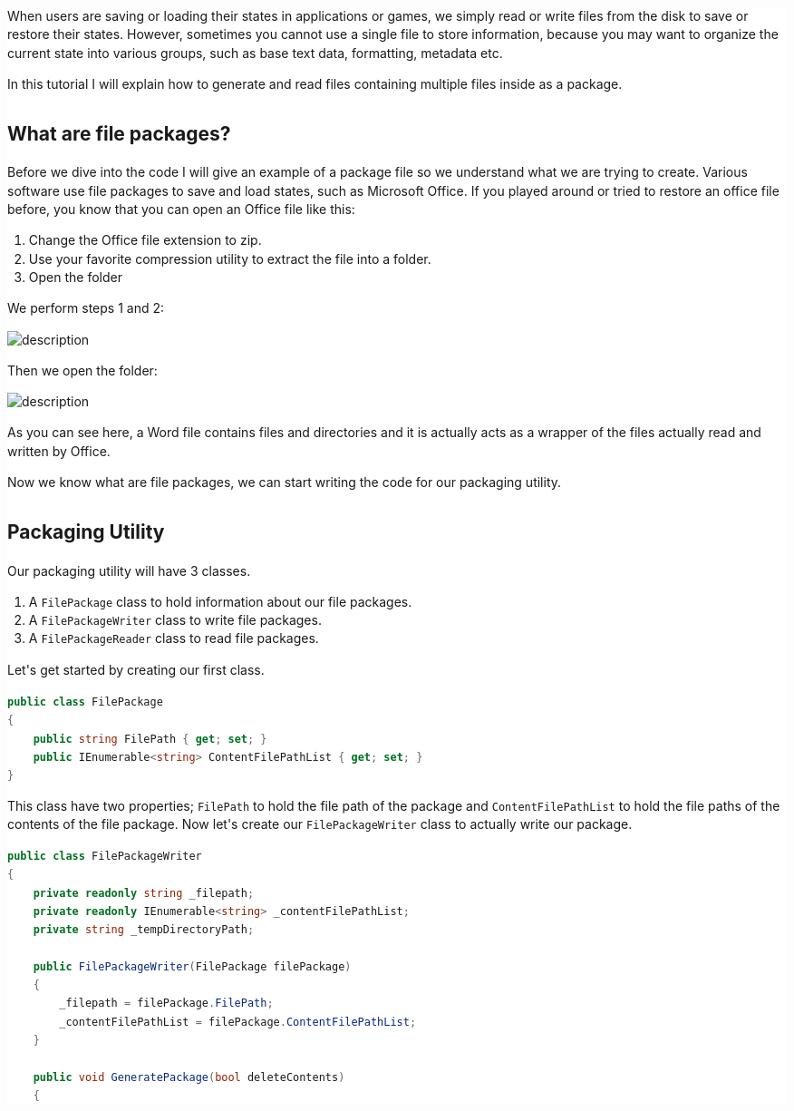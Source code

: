When users are saving or loading their states in applications or games, we simply read or write files from the disk to save or restore their states. However, sometimes you cannot use a single file to store information, because you may want to organize the current state into various groups, such as base text data, formatting, metadata etc.

In this tutorial I will explain how to generate and read files containing multiple files inside as a package.

## What are file packages?
Before we dive into the code I will give an example of a package file so we understand what we are trying to create. Various software use file packages to save and load states, such as Microsoft Office. If you played around or tried to restore an office file before, you know that you can open an Office file like this:
1. Change the Office file extension to zip.
2. Use your favorite compression utility to extract the file into a folder.
3. Open the folder

We perform steps 1 and 2:

![description](https://raw.githubusercontent.com/pluralsight/guides/master/images/66b37529-f446-46b4-95e4-0ba076cd9830.png)

Then we open the folder:

![description](https://raw.githubusercontent.com/pluralsight/guides/master/images/6d362a45-c483-4008-a7f1-cc87c0b1e544.png)

As you can see here, a Word file contains files and directories and it is actually acts as a wrapper of the files actually read and written by Office.

Now we know what are file packages, we can start writing the code for our packaging utility.

## Packaging Utility

Our packaging utility will have 3 classes.

1. A `FilePackage` class to hold information about our file packages.
2. A `FilePackageWriter` class to write file packages.
3. A `FilePackageReader` class to read file packages.

Let's get started by creating our first class.

```csharp
public class FilePackage
{
    public string FilePath { get; set; }
    public IEnumerable<string> ContentFilePathList { get; set; }
}
```

This class have two properties; `FilePath` to hold the file path of the package and `ContentFilePathList` to hold the file paths of the contents of the file package. Now let's create our `FilePackageWriter` class to actually write our package.

```csharp
public class FilePackageWriter
{
    private readonly string _filepath;
    private readonly IEnumerable<string> _contentFilePathList;
    private string _tempDirectoryPath;

    public FilePackageWriter(FilePackage filePackage)
    {
        _filepath = filePackage.FilePath;
        _contentFilePathList = filePackage.ContentFilePathList;
    }

    public void GeneratePackage(bool deleteContents)
    {
```